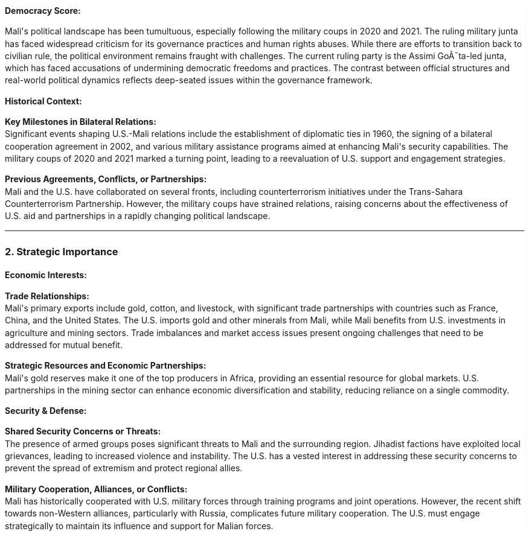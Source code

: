 **Democracy Score:**

Mali's political landscape has been tumultuous, especially following the military coups in 2020 and 2021. The ruling military junta has faced widespread criticism for its governance practices and human rights abuses. While there are efforts to transition back to civilian rule, the political environment remains fraught with challenges. The current ruling party is the Assimi GoÃ¯ta-led junta, which has faced accusations of undermining democratic freedoms and practices. The contrast between official structures and real-world political dynamics reflects deep-seated issues within the governance framework.

**Historical Context:**

**Key Milestones in Bilateral Relations:**  
Significant events shaping U.S.-Mali relations include the establishment of diplomatic ties in 1960, the signing of a bilateral cooperation agreement in 2002, and various military assistance programs aimed at enhancing Mali's security capabilities. The military coups of 2020 and 2021 marked a turning point, leading to a reevaluation of U.S. support and engagement strategies.

**Previous Agreements, Conflicts, or Partnerships:**  
Mali and the U.S. have collaborated on several fronts, including counterterrorism initiatives under the Trans-Sahara Counterterrorism Partnership. However, the military coups have strained relations, raising concerns about the effectiveness of U.S. aid and partnerships in a rapidly changing political landscape.

---

### **2. Strategic Importance**

**Economic Interests:**

**Trade Relationships:**  
Mali's primary exports include gold, cotton, and livestock, with significant trade partnerships with countries such as France, China, and the United States. The U.S. imports gold and other minerals from Mali, while Mali benefits from U.S. investments in agriculture and mining sectors. Trade imbalances and market access issues present ongoing challenges that need to be addressed for mutual benefit.

**Strategic Resources and Economic Partnerships:**  
Mali's gold reserves make it one of the top producers in Africa, providing an essential resource for global markets. U.S. partnerships in the mining sector can enhance economic diversification and stability, reducing reliance on a single commodity.

**Security & Defense:**

**Shared Security Concerns or Threats:**  
The presence of armed groups poses significant threats to Mali and the surrounding region. Jihadist factions have exploited local grievances, leading to increased violence and instability. The U.S. has a vested interest in addressing these security concerns to prevent the spread of extremism and protect regional allies.

**Military Cooperation, Alliances, or Conflicts:**  
Mali has historically cooperated with U.S. military forces through training programs and joint operations. However, the recent shift towards non-Western alliances, particularly with Russia, complicates future military cooperation. The U.S. must engage strategically to maintain its influence and support for Malian forces.
